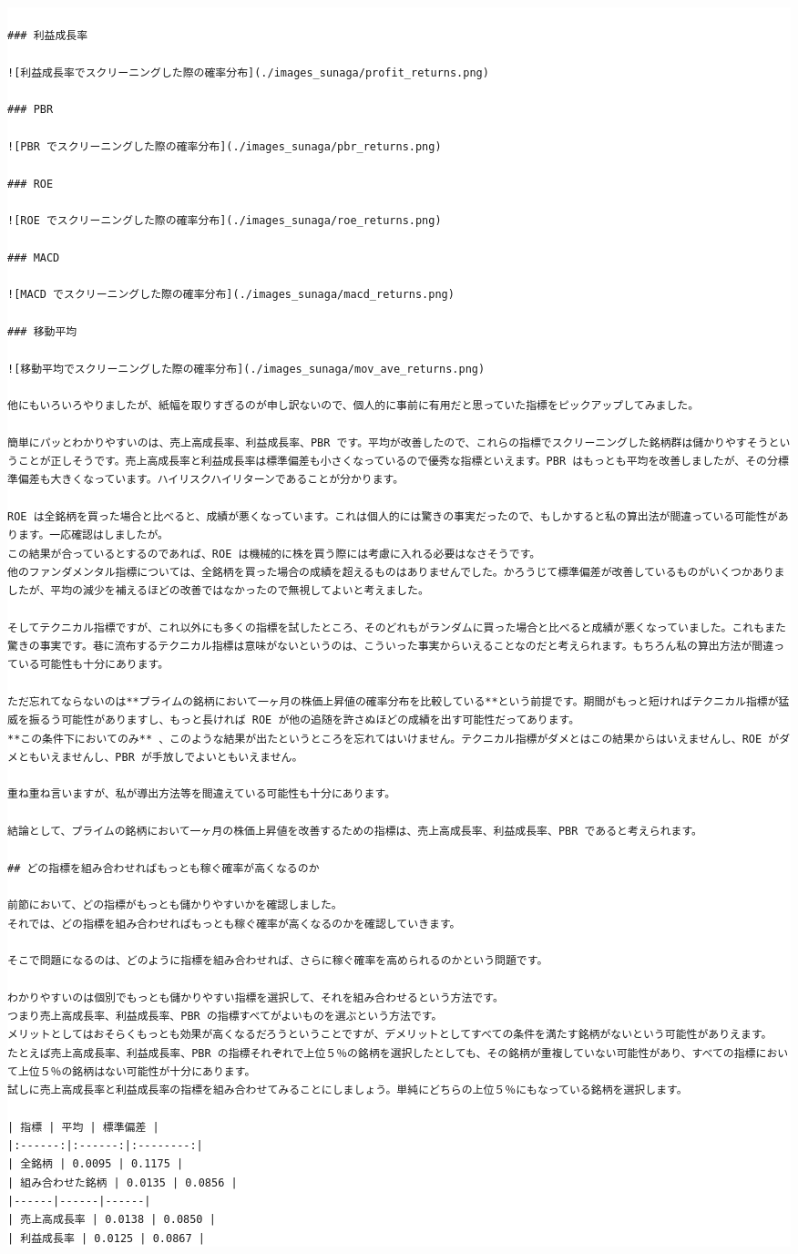 ```

### 利益成長率

![利益成長率でスクリーニングした際の確率分布](./images_sunaga/profit_returns.png)

### PBR

![PBR でスクリーニングした際の確率分布](./images_sunaga/pbr_returns.png)

### ROE

![ROE でスクリーニングした際の確率分布](./images_sunaga/roe_returns.png)

### MACD

![MACD でスクリーニングした際の確率分布](./images_sunaga/macd_returns.png)

### 移動平均

![移動平均でスクリーニングした際の確率分布](./images_sunaga/mov_ave_returns.png)

他にもいろいろやりましたが、紙幅を取りすぎるのが申し訳ないので、個人的に事前に有用だと思っていた指標をピックアップしてみました。

簡単にパッとわかりやすいのは、売上高成長率、利益成長率、PBR です。平均が改善したので、これらの指標でスクリーニングした銘柄群は儲かりやすそうということが正しそうです。売上高成長率と利益成長率は標準偏差も小さくなっているので優秀な指標といえます。PBR はもっとも平均を改善しましたが、その分標準偏差も大きくなっています。ハイリスクハイリターンであることが分かります。

ROE は全銘柄を買った場合と比べると、成績が悪くなっています。これは個人的には驚きの事実だったので、もしかすると私の算出法が間違っている可能性があります。一応確認はしましたが。
この結果が合っているとするのであれば、ROE は機械的に株を買う際には考慮に入れる必要はなさそうです。
他のファンダメンタル指標については、全銘柄を買った場合の成績を超えるものはありませんでした。かろうじて標準偏差が改善しているものがいくつかありましたが、平均の減少を補えるほどの改善ではなかったので無視してよいと考えました。

そしてテクニカル指標ですが、これ以外にも多くの指標を試したところ、そのどれもがランダムに買った場合と比べると成績が悪くなっていました。これもまた驚きの事実です。巷に流布するテクニカル指標は意味がないというのは、こういった事実からいえることなのだと考えられます。もちろん私の算出方法が間違っている可能性も十分にあります。

ただ忘れてならないのは**プライムの銘柄において一ヶ月の株価上昇値の確率分布を比較している**という前提です。期間がもっと短ければテクニカル指標が猛威を振るう可能性がありますし、もっと長ければ ROE が他の追随を許さぬほどの成績を出す可能性だってあります。
**この条件下においてのみ** 、このような結果が出たというところを忘れてはいけません。テクニカル指標がダメとはこの結果からはいえませんし、ROE がダメともいえませんし、PBR が手放しでよいともいえません。

重ね重ね言いますが、私が導出方法等を間違えている可能性も十分にあります。

結論として、プライムの銘柄において一ヶ月の株価上昇値を改善するための指標は、売上高成長率、利益成長率、PBR であると考えられます。

## どの指標を組み合わせればもっとも稼ぐ確率が高くなるのか

前節において、どの指標がもっとも儲かりやすいかを確認しました。
それでは、どの指標を組み合わせればもっとも稼ぐ確率が高くなるのかを確認していきます。

そこで問題になるのは、どのように指標を組み合わせれば、さらに稼ぐ確率を高められるのかという問題です。

わかりやすいのは個別でもっとも儲かりやすい指標を選択して、それを組み合わせるという方法です。
つまり売上高成長率、利益成長率、PBR の指標すべてがよいものを選ぶという方法です。
メリットとしてはおそらくもっとも効果が高くなるだろうということですが、デメリットとしてすべての条件を満たす銘柄がないという可能性がありえます。
たとえば売上高成長率、利益成長率、PBR の指標それぞれで上位５％の銘柄を選択したとしても、その銘柄が重複していない可能性があり、すべての指標において上位５％の銘柄はない可能性が十分にあります。
試しに売上高成長率と利益成長率の指標を組み合わせてみることにしましょう。単純にどちらの上位５％にもなっている銘柄を選択します。

| 指標 | 平均 | 標準偏差 |
|:------:|:------:|:--------:|
| 全銘柄 | 0.0095 | 0.1175 |
| 組み合わせた銘柄 | 0.0135 | 0.0856 |
|------|------|------|
| 売上高成長率 | 0.0138 | 0.0850 |
| 利益成長率 | 0.0125 | 0.0867 |
```